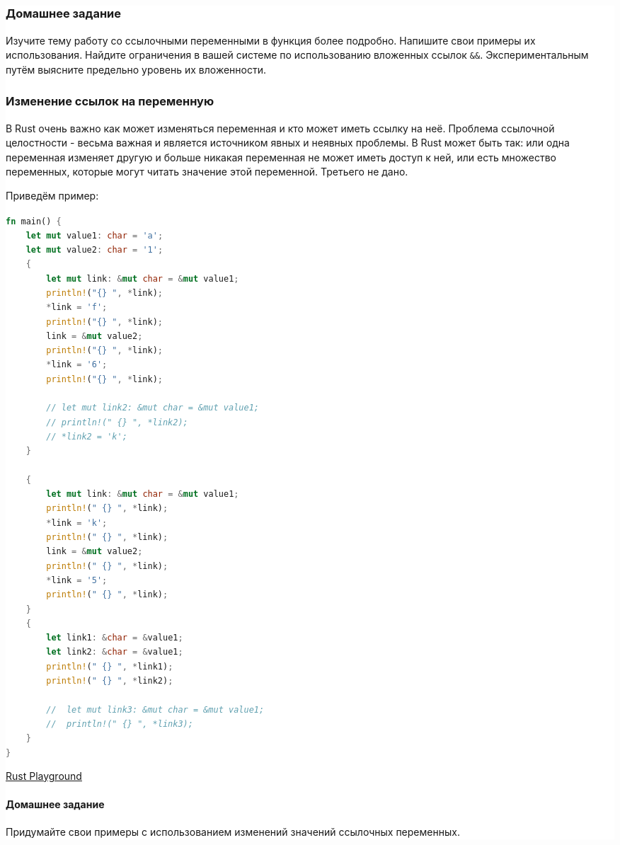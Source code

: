 ### Домашнее задание
Изучите тему работу со ссылочными переменными в функция более подробно. Напишите свои примеры их использования.
Найдите ограничения в вашей системе по использованию вложенных ссылок `&&`. Экспериментальным путём выясните предельно уровень
их вложенности.

### Изменение ссылок на переменную
В Rust очень важно как может изменяться переменная и кто может иметь ссылку на неё. Проблема ссылочной целостности - весьма важная и является источником явных и неявных проблемы. В Rust может быть так: или одна переменная изменяет другую и больше никакая переменная не может иметь доступ к ней, или есть множество переменных, которые могут читать значение этой переменной. Третьего не дано.

Приведём пример:
```rust
fn main() {
    let mut value1: char = 'a';
    let mut value2: char = '1';
    {
        let mut link: &mut char = &mut value1;
        println!("{} ", *link);
        *link = 'f';
        println!("{} ", *link);
        link = &mut value2;
        println!("{} ", *link);
        *link = '6';
        println!("{} ", *link);

        // let mut link2: &mut char = &mut value1;
        // println!(" {} ", *link2);
        // *link2 = 'k';
    }

    {
        let mut link: &mut char = &mut value1;
        println!(" {} ", *link);
        *link = 'k';
        println!(" {} ", *link);
        link = &mut value2;
        println!(" {} ", *link);
        *link = '5';
        println!(" {} ", *link);
    }
    {
        let link1: &char = &value1;
        let link2: &char = &value1;
        println!(" {} ", *link1);
        println!(" {} ", *link2);

        //  let mut link3: &mut char = &mut value1;
        //  println!(" {} ", *link3);
    }
}

```
[Rust Playground]( https://play.rust-lang.org/?gist=6e77747bce219ecef2550fbade7e62bc&version=stable&mode=debug&edition=2015)

#### Домашнее задание
Придумайте свои примеры с использованием изменений значений ссылочных переменных.
